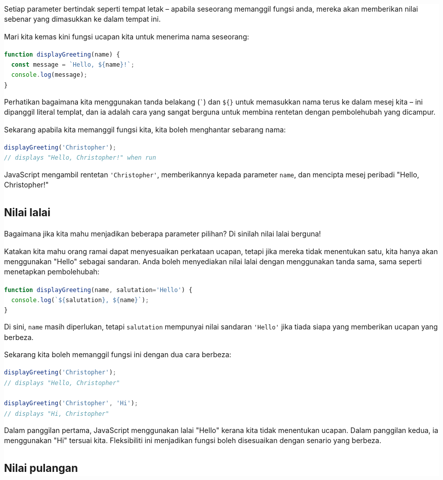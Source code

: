 Setiap parameter bertindak seperti tempat letak – apabila seseorang memanggil fungsi anda, mereka akan memberikan nilai sebenar yang dimasukkan ke dalam tempat ini.

Mari kita kemas kini fungsi ucapan kita untuk menerima nama seseorang:

```javascript
function displayGreeting(name) {
  const message = `Hello, ${name}!`;
  console.log(message);
}
```

Perhatikan bagaimana kita menggunakan tanda belakang (`` ` ``) dan `${}` untuk memasukkan nama terus ke dalam mesej kita – ini dipanggil literal templat, dan ia adalah cara yang sangat berguna untuk membina rentetan dengan pembolehubah yang dicampur.

Sekarang apabila kita memanggil fungsi kita, kita boleh menghantar sebarang nama:

```javascript
displayGreeting('Christopher');
// displays "Hello, Christopher!" when run
```

JavaScript mengambil rentetan `'Christopher'`, memberikannya kepada parameter `name`, dan mencipta mesej peribadi "Hello, Christopher!"

## Nilai lalai

Bagaimana jika kita mahu menjadikan beberapa parameter pilihan? Di sinilah nilai lalai berguna!

Katakan kita mahu orang ramai dapat menyesuaikan perkataan ucapan, tetapi jika mereka tidak menentukan satu, kita hanya akan menggunakan "Hello" sebagai sandaran. Anda boleh menyediakan nilai lalai dengan menggunakan tanda sama, sama seperti menetapkan pembolehubah:

```javascript
function displayGreeting(name, salutation='Hello') {
  console.log(`${salutation}, ${name}`);
}
```

Di sini, `name` masih diperlukan, tetapi `salutation` mempunyai nilai sandaran `'Hello'` jika tiada siapa yang memberikan ucapan yang berbeza.

Sekarang kita boleh memanggil fungsi ini dengan dua cara berbeza:

```javascript
displayGreeting('Christopher');
// displays "Hello, Christopher"

displayGreeting('Christopher', 'Hi');
// displays "Hi, Christopher"
```

Dalam panggilan pertama, JavaScript menggunakan lalai "Hello" kerana kita tidak menentukan ucapan. Dalam panggilan kedua, ia menggunakan "Hi" tersuai kita. Fleksibiliti ini menjadikan fungsi boleh disesuaikan dengan senario yang berbeza.

## Nilai pulangan
